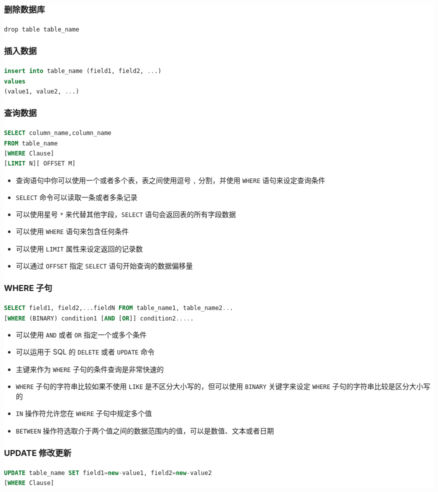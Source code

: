 ### 删除数据库

`drop table table_name`

### 插入数据

```sql
insert into table_name (field1, field2, ...)
values
(value1, value2, ...)
```

### 查询数据

```sql
SELECT column_name,column_name
FROM table_name
[WHERE Clause]
[LIMIT N][ OFFSET M]
```

- 查询语句中你可以使用一个或者多个表，表之间使用逗号 `,` 分割，并使用 `WHERE` 语句来设定查询条件

- `SELECT` 命令可以读取一条或者多条记录

- 可以使用星号 `*` 来代替其他字段，`SELECT` 语句会返回表的所有字段数据

- 可以使用 `WHERE` 语句来包含任何条件

- 可以使用 `LIMIT` 属性来设定返回的记录数

- 可以通过 `OFFSET` 指定 `SELECT` 语句开始查询的数据偏移量

### WHERE 子句

```sql
SELECT field1, field2,...fieldN FROM table_name1, table_name2...
[WHERE (BINARY) condition1 [AND [OR]] condition2.....
```

- 可以使用 `AND` 或者 `OR` 指定一个或多个条件

- 可以运用于 SQL 的 `DELETE` 或者 `UPDATE` 命令

- 主键来作为 `WHERE` 子句的条件查询是非常快速的

-  `WHERE` 子句的字符串比较如果不使用 `LIKE` 是不区分大小写的，但可以使用 `BINARY` 关键字来设定 `WHERE` 子句的字符串比较是区分大小写的

- `IN` 操作符允许您在 `WHERE` 子句中规定多个值

- `BETWEEN` 操作符选取介于两个值之间的数据范围内的值，可以是数值、文本或者日期

### UPDATE 修改更新

```sql
UPDATE table_name SET field1=new-value1, field2=new-value2
[WHERE Clause]
```
